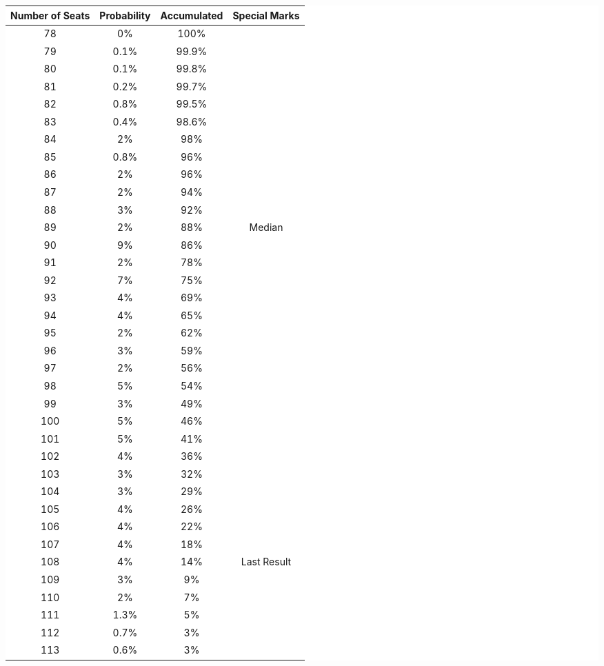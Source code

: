 | Number of Seats | Probability | Accumulated | Special Marks |
|:---------------:|:-----------:|:-----------:|:-------------:|
| 78 | 0% | 100% |  |
| 79 | 0.1% | 99.9% |  |
| 80 | 0.1% | 99.8% |  |
| 81 | 0.2% | 99.7% |  |
| 82 | 0.8% | 99.5% |  |
| 83 | 0.4% | 98.6% |  |
| 84 | 2% | 98% |  |
| 85 | 0.8% | 96% |  |
| 86 | 2% | 96% |  |
| 87 | 2% | 94% |  |
| 88 | 3% | 92% |  |
| 89 | 2% | 88% | Median |
| 90 | 9% | 86% |  |
| 91 | 2% | 78% |  |
| 92 | 7% | 75% |  |
| 93 | 4% | 69% |  |
| 94 | 4% | 65% |  |
| 95 | 2% | 62% |  |
| 96 | 3% | 59% |  |
| 97 | 2% | 56% |  |
| 98 | 5% | 54% |  |
| 99 | 3% | 49% |  |
| 100 | 5% | 46% |  |
| 101 | 5% | 41% |  |
| 102 | 4% | 36% |  |
| 103 | 3% | 32% |  |
| 104 | 3% | 29% |  |
| 105 | 4% | 26% |  |
| 106 | 4% | 22% |  |
| 107 | 4% | 18% |  |
| 108 | 4% | 14% | Last Result |
| 109 | 3% | 9% |  |
| 110 | 2% | 7% |  |
| 111 | 1.3% | 5% |  |
| 112 | 0.7% | 3% |  |
| 113 | 0.6% | 3% |  |